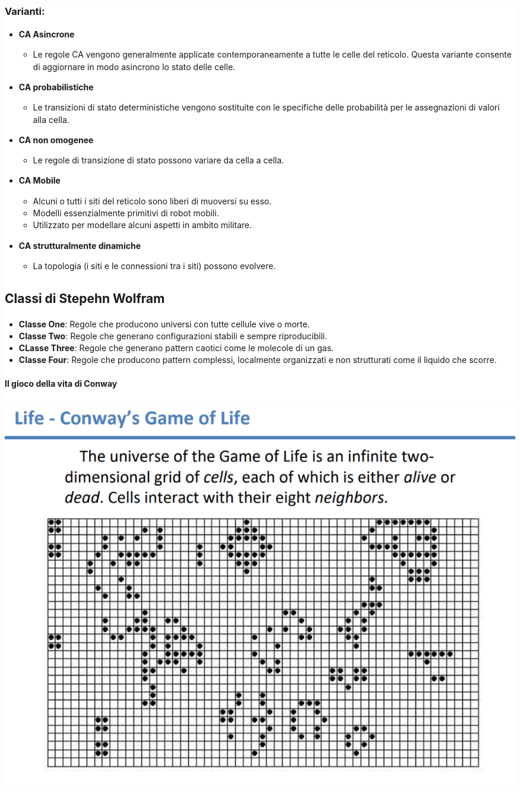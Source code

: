 ### **Varianti:**

- **CA Asincrone**
    - Le regole CA vengono generalmente applicate contemporaneamente a tutte le celle del reticolo. Questa variante consente di aggiornare in modo asincrono lo stato delle celle. 

- **CA probabilistiche**
    - Le transizioni di stato deterministiche vengono sostituite con le specifiche delle probabilità per le assegnazioni di valori alla cella. 

- **CA non omogenee**
    - Le regole di transizione di stato possono variare da cella a cella.  

- **CA Mobile**
    - Alcuni o tutti i siti del reticolo sono liberi di muoversi su esso. 
    - Modelli essenzialmente primitivi di robot mobili. 
    - Utilizzato per modellare alcuni aspetti in ambito militare. 

- **CA strutturalmente dinamiche**
    - La topologia (i siti e le connessioni tra i siti) possono evolvere. 


## **Classi di Stepehn Wolfram**

- **Classe One**: Regole che producono universi con tutte cellule vive o morte.
- **Classe Two**: Regole che generano configurazioni stabili e sempre riproducibili.
- **CLasse Three**: Regole che generano pattern caotici come le molecole di un gas.
- **Classe Four**: Regole che producono pattern complessi, localmente organizzati e non strutturati come il liquido che scorre.

#### **Il gioco della vita di Conway**
![conway](./imgs/lifeconway.png)
